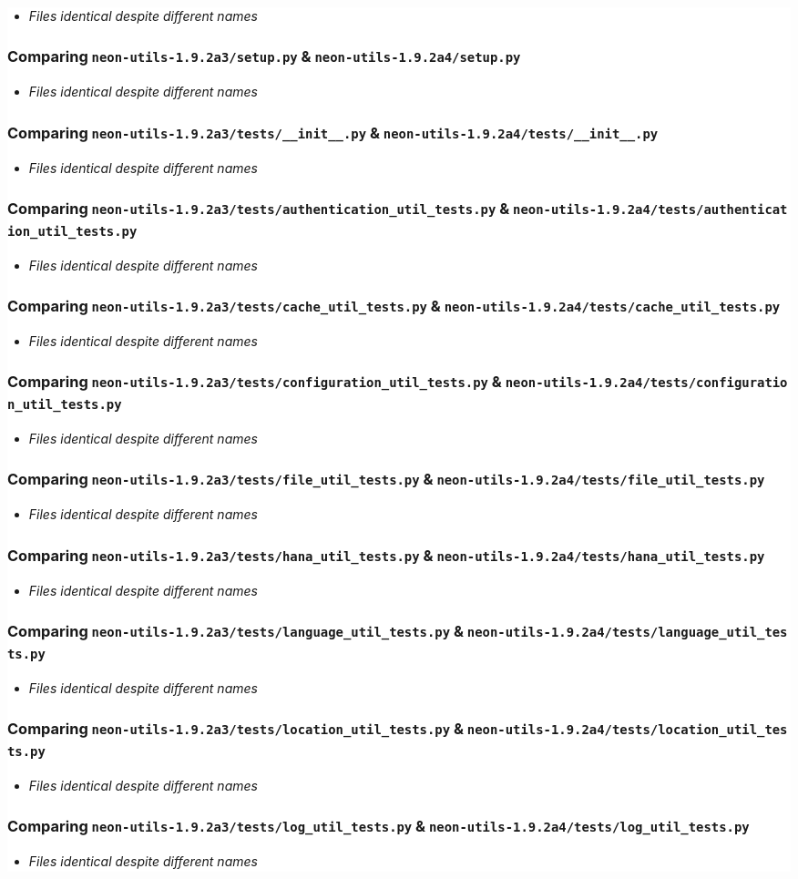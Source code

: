  * *Files identical despite different names*

### Comparing `neon-utils-1.9.2a3/setup.py` & `neon-utils-1.9.2a4/setup.py`

 * *Files identical despite different names*

### Comparing `neon-utils-1.9.2a3/tests/__init__.py` & `neon-utils-1.9.2a4/tests/__init__.py`

 * *Files identical despite different names*

### Comparing `neon-utils-1.9.2a3/tests/authentication_util_tests.py` & `neon-utils-1.9.2a4/tests/authentication_util_tests.py`

 * *Files identical despite different names*

### Comparing `neon-utils-1.9.2a3/tests/cache_util_tests.py` & `neon-utils-1.9.2a4/tests/cache_util_tests.py`

 * *Files identical despite different names*

### Comparing `neon-utils-1.9.2a3/tests/configuration_util_tests.py` & `neon-utils-1.9.2a4/tests/configuration_util_tests.py`

 * *Files identical despite different names*

### Comparing `neon-utils-1.9.2a3/tests/file_util_tests.py` & `neon-utils-1.9.2a4/tests/file_util_tests.py`

 * *Files identical despite different names*

### Comparing `neon-utils-1.9.2a3/tests/hana_util_tests.py` & `neon-utils-1.9.2a4/tests/hana_util_tests.py`

 * *Files identical despite different names*

### Comparing `neon-utils-1.9.2a3/tests/language_util_tests.py` & `neon-utils-1.9.2a4/tests/language_util_tests.py`

 * *Files identical despite different names*

### Comparing `neon-utils-1.9.2a3/tests/location_util_tests.py` & `neon-utils-1.9.2a4/tests/location_util_tests.py`

 * *Files identical despite different names*

### Comparing `neon-utils-1.9.2a3/tests/log_util_tests.py` & `neon-utils-1.9.2a4/tests/log_util_tests.py`

 * *Files identical despite different names*
